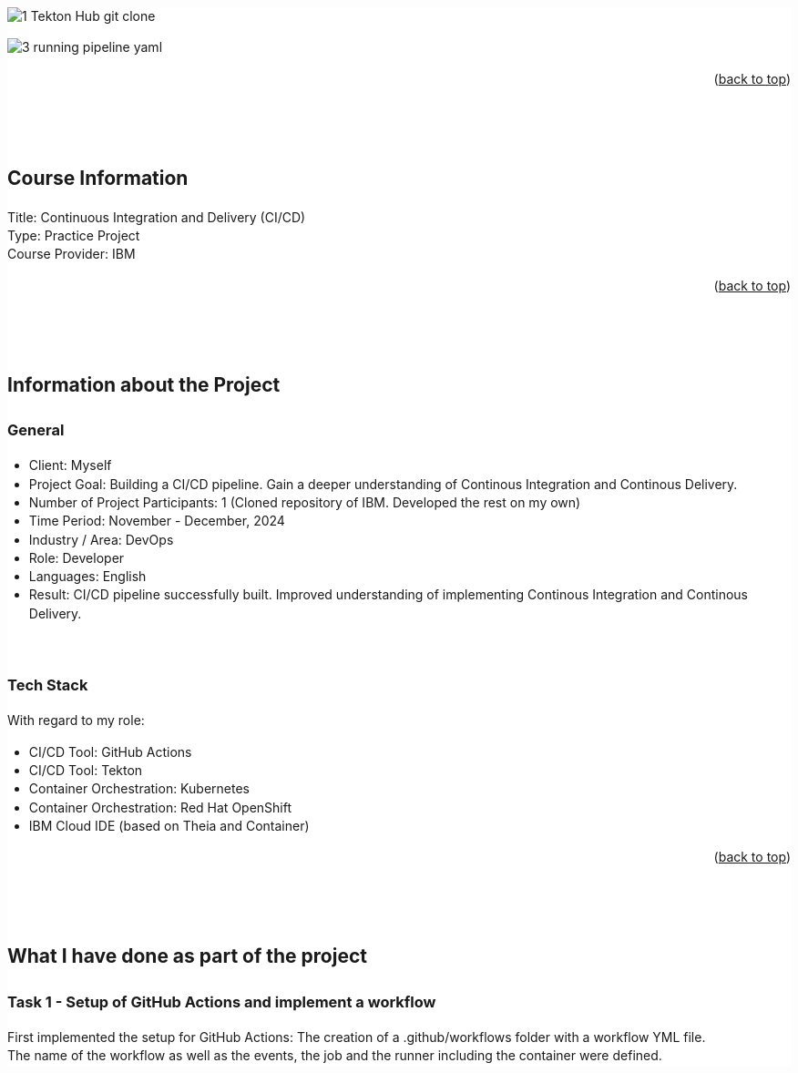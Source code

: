 ![1 Tekton Hub git clone](https://github.com/user-attachments/assets/a25361d2-578a-476b-849b-9a454aaa65df)

![3 running pipeline yaml](https://github.com/user-attachments/assets/b885e717-6936-4095-8f71-2e306d728e9f)

<p align="right">(<a href="#readme-top">back to top</a>)</p>
<br>
<br>


## Course Information
Title: Continuous Integration and Delivery (CI/CD)<br>
Type: Practice Project<br>
Course Provider: IBM<br>
<p align="right">(<a href="#readme-top">back to top</a>)</p>
<br>
<br>


## Information about the Project
### General
- Client: Myself
- Project Goal: Building a CI/CD pipeline. Gain a deeper understanding of Continous Integration and Continous Delivery.
- Number of Project Participants: 1 (Cloned repository of IBM. Developed the rest on my own)
- Time Period: November - December, 2024
- Industry / Area: DevOps
- Role: Developer
- Languages: English
- Result: CI/CD pipeline successfully built. Improved understanding of implementing Continous Integration and Continous Delivery.
<br>

### Tech Stack
With regard to my role:
- CI/CD Tool: GitHub Actions
- CI/CD Tool: Tekton
- Container Orchestration: Kubernetes
- Container Orchestration: Red Hat OpenShift
- IBM Cloud IDE (based on Theia and Container)
<p align="right">(<a href="#readme-top">back to top</a>)</p>
<br>
<br>



## What I have done as part of the project

### Task 1 - Setup of GitHub Actions and implement a workflow
First implemented the setup for GitHub Actions: The creation of a .github/workflows folder with a workflow YML file.<br>
The name of the workflow as well as the events, the job and the runner including the container were defined.<br>
